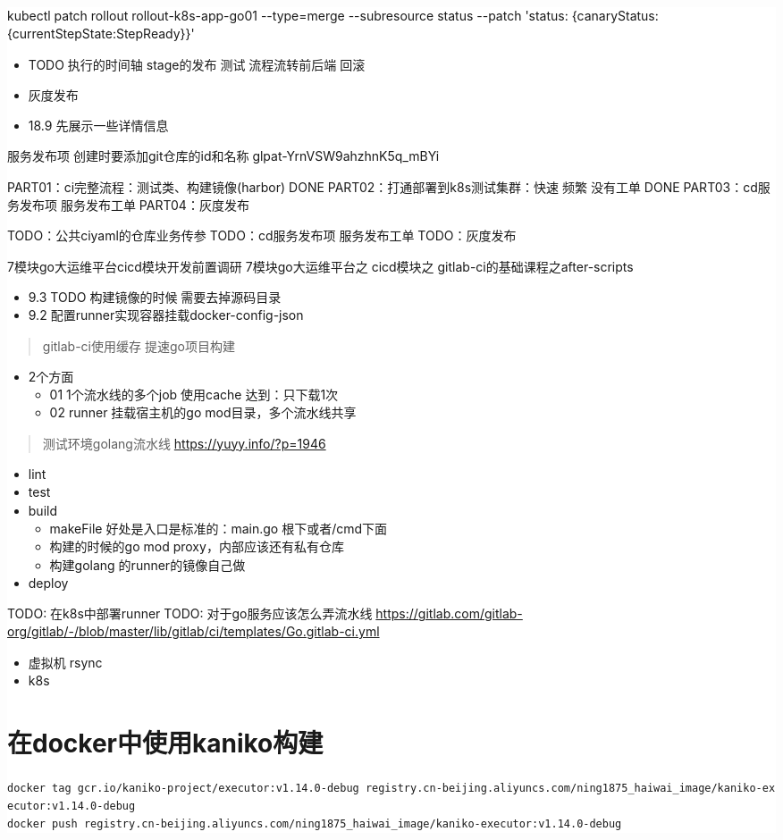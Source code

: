 

kubectl patch rollout rollout-k8s-app-go01 --type=merge --subresource status --patch 'status: {canaryStatus: {currentStepState:StepReady}}'



- TODO 执行的时间轴 stage的发布 测试 流程流转前后端 回滚
- 灰度发布


- 18.9 先展示一些详情信息

服务发布项 创建时要添加git仓库的id和名称
glpat-YrnVSW9ahzhnK5q_mBYi

PART01：ci完整流程：测试类、构建镜像(harbor) DONE
PART02：打通部署到k8s测试集群：快速 频繁 没有工单 DONE
PART03：cd服务发布项 服务发布工单
PART04：灰度发布

TODO：公共ciyaml的仓库业务传参
TODO：cd服务发布项 服务发布工单
TODO：灰度发布

7模块go大运维平台cicd模块开发前置调研
7模块go大运维平台之 cicd模块之 gitlab-ci的基础课程之after-scripts

- 9.3 TODO 构建镜像的时候 需要去掉源码目录
- 9.2 配置runner实现容器挂载docker-config-json

> gitlab-ci使用缓存 提速go项目构建

- 2个方面
    - 01 1个流水线的多个job 使用cache 达到：只下载1次
    - 02 runner 挂载宿主机的go mod目录，多个流水线共享

> 测试环境golang流水线 https://yuyy.info/?p=1946

- lint
- test
- build
    - makeFile 好处是入口是标准的：main.go 根下或者/cmd下面
    - 构建的时候的go mod proxy，内部应该还有私有仓库
    - 构建golang 的runner的镜像自己做
- deploy

TODO: 在k8s中部署runner
TODO:
对于go服务应该怎么弄流水线  https://gitlab.com/gitlab-org/gitlab/-/blob/master/lib/gitlab/ci/templates/Go.gitlab-ci.yml

- 虚拟机 rsync
- k8s

# 在docker中使用kaniko构建

```shell
docker tag gcr.io/kaniko-project/executor:v1.14.0-debug registry.cn-beijing.aliyuncs.com/ning1875_haiwai_image/kaniko-executor:v1.14.0-debug
docker push registry.cn-beijing.aliyuncs.com/ning1875_haiwai_image/kaniko-executor:v1.14.0-debug

```
